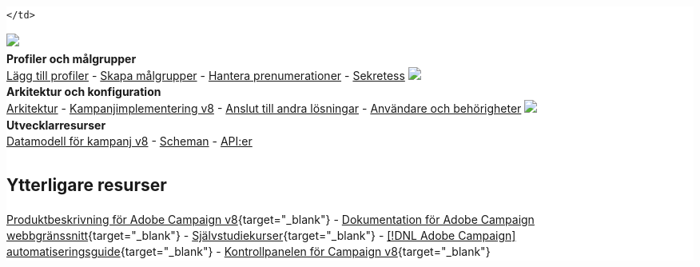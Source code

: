     </td>
  </tr>
  <tr style="border: 0;">
    <td>
      <img src="assets/do-not-localize/icon_profile-audience.svg" width="35px">
    <br/>
      <strong>Profiler och målgrupper</strong><br/><a href="audiences/create-profiles.md">Lägg till profiler</a> - <a href="audiences/create-audiences.md">Skapa målgrupper</a> - <a href="start/subscriptions.md">Hantera prenumerationer</a> - <a href="start/privacy.md">Sekretess</a>
    </td>
    <td>
      <img src="assets/do-not-localize/icon-configure.svg" width="35px">
    <br/>
      <strong>Arkitektur och konfiguration</strong><br/><a href="architecture/architecture.md">Arkitektur</a> - <a href="start/implement.md">Kampanjimplementering v8</a> - <a href="connect/integration.md">Anslut till andra lösningar</a> - <a href="start/gs-permissions.md">Användare och behörigheter</a>
    </td>
    <td>
      <img src="assets/do-not-localize/icon-dev.svg" width="35px">
    <br/>
      <strong>Utvecklarresurser</strong><br/><a href="dev/datamodel.md">Datamodell för kampanj v8</a> - <a href="dev/schemas.md">Scheman</a> - <a href="dev/api.md">API:er</a>
    </td>
  </tr>
</table>

## Ytterligare resurser

[Produktbeskrivning för Adobe Campaign v8](https://helpx.adobe.com/se/legal/product-descriptions/adobe-campaign-managed-cloud-services.html){target="_blank"} - [Dokumentation för Adobe Campaign webbgränssnitt](https://experienceleague.adobe.com/docs/campaign-web/v8/campaign-web-home.html){target="_blank"} - [Självstudiekurser](https://experienceleague.adobe.com/docs/campaign-learn/tutorials/overview.html){target="_blank"} - [[!DNL Adobe Campaign] automatiseringsguide](https://experienceleague.adobe.com/docs/campaign/automation/home.html){target="_blank"} - [Kontrollpanelen för Campaign v8](https://experienceleague.adobe.com/docs/control-panel/using/discover-control-panel/key-features.html?lang=sv){target="_blank"}

